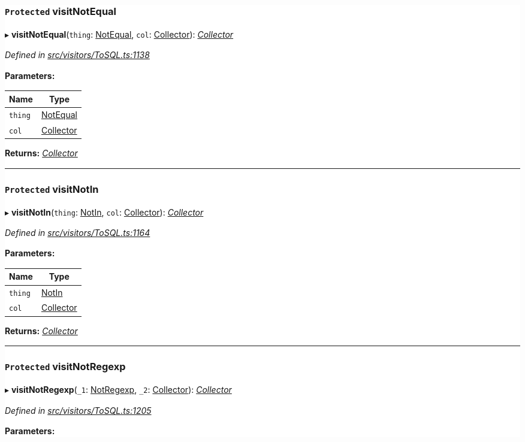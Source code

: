 ### `Protected` visitNotEqual

▸ **visitNotEqual**(`thing`: [NotEqual](_nodes_notequal_.notequal.md), `col`:
[Collector](../interfaces/_collectors_collector_.collector.md)):
_[Collector](../interfaces/_collectors_collector_.collector.md)_

_Defined in
[src/visitors/ToSQL.ts:1138](https://github.com/sequeljs/ast/blob/aa0ef0f/src/visitors/ToSQL.ts#L1138)_

**Parameters:**

| Name    | Type                                                           |
| ------- | -------------------------------------------------------------- |
| `thing` | [NotEqual](_nodes_notequal_.notequal.md)                       |
| `col`   | [Collector](../interfaces/_collectors_collector_.collector.md) |

**Returns:** _[Collector](../interfaces/_collectors_collector_.collector.md)_

---

### `Protected` visitNotIn

▸ **visitNotIn**(`thing`: [NotIn](_nodes_notin_.notin.md), `col`:
[Collector](../interfaces/_collectors_collector_.collector.md)):
_[Collector](../interfaces/_collectors_collector_.collector.md)_

_Defined in
[src/visitors/ToSQL.ts:1164](https://github.com/sequeljs/ast/blob/aa0ef0f/src/visitors/ToSQL.ts#L1164)_

**Parameters:**

| Name    | Type                                                           |
| ------- | -------------------------------------------------------------- |
| `thing` | [NotIn](_nodes_notin_.notin.md)                                |
| `col`   | [Collector](../interfaces/_collectors_collector_.collector.md) |

**Returns:** _[Collector](../interfaces/_collectors_collector_.collector.md)_

---

### `Protected` visitNotRegexp

▸ **visitNotRegexp**(`_1`: [NotRegexp](_nodes_notregexp_.notregexp.md), `_2`:
[Collector](../interfaces/_collectors_collector_.collector.md)):
_[Collector](../interfaces/_collectors_collector_.collector.md)_

_Defined in
[src/visitors/ToSQL.ts:1205](https://github.com/sequeljs/ast/blob/aa0ef0f/src/visitors/ToSQL.ts#L1205)_

**Parameters:**
